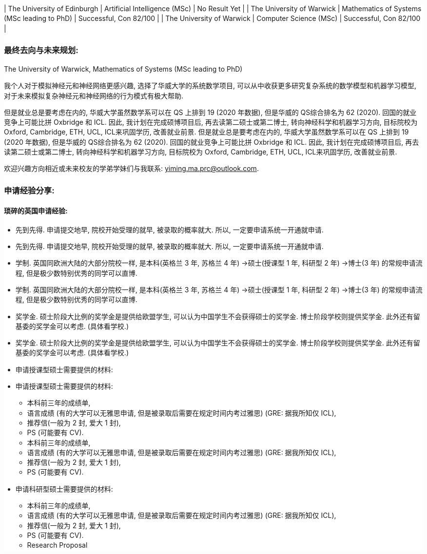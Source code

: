 | The University of Edinburgh                      | Artificial Intelligence (MSc)                              | No Result Yet                                  |
| The University of Warwick                        | Mathematics of Systems (MSc leading to PhD)                | Successful, Con 82/100                         |
| The University of Warwick                        | Computer Science (MSc)                                     | Successful, Con 82/100                         |

### 最终去向与未来规划:

The University of Warwick, Mathematics of Systems (MSc leading to PhD)

我个人对于模拟神经元和神经网络更感兴趣, 选择了华威大学的系统数学项目, 可以从中收获更多研究复杂系统的数学模型和机器学习模型, 对于未来模拟复杂神经元和神经网络的行为模式有极大帮助.

但是就业总是要考虑在内的, 华威大学虽然数学系可以在 QS 上排到 19 (2020 年数据), 但是华威的 QS综合排名为 62 (2020). 回国的就业竞争上可能比拼 Oxbridge 和 ICL. 因此, 我计划在完成硕博项目后, 再去读第二硕士或第二博士, 转向神经科学和机器学习方向, 目标院校为 Oxford, Cambridge, ETH, UCL, ICL来巩固学历, 改善就业前景.
但是就业总是要考虑在内的, 华威大学虽然数学系可以在 QS 上排到 19 (2020 年数据), 但是华威的 QS综合排名为 62 (2020). 回国的就业竞争上可能比拼 Oxbridge 和 ICL. 因此, 我计划在完成硕博项目后, 再去读第二硕士或第二博士, 转向神经科学和机器学习方向, 目标院校为 Oxford, Cambridge, ETH, UCL, ICL来巩固学历, 改善就业前景.

欢迎兴趣方向相近或未来校友的学弟学妹们与我联系: [yiming.ma.prc@outlook.com](mailto:yiming.ma.prc@outlook.com).

### 申请经验分享:

#### 琐碎的英国申请经验:

- 先到先得. 申请提交地早, 院校开始受理的就早, 被录取的概率就大. 所以, 一定要申请系统一开通就申请.
- 先到先得. 申请提交地早, 院校开始受理的就早, 被录取的概率就大. 所以, 一定要申请系统一开通就申请.

- 学制. 英国同欧洲大陆的大部分院校一样, 是本科(英格兰 3 年, 苏格兰 4 年) ->硕士(授课型 1 年, 科研型 2 年) ->博士(3 年) 的常规申请流程, 但是极少数特别优秀的同学可以直博.
- 学制. 英国同欧洲大陆的大部分院校一样, 是本科(英格兰 3 年, 苏格兰 4 年) ->硕士(授课型 1 年, 科研型 2 年) ->博士(3 年) 的常规申请流程, 但是极少数特别优秀的同学可以直博.

- 奖学金. 硕士阶段大比例的奖学金是提供给欧盟学生, 可以认为中国学生不会获得硕士的奖学金. 博士阶段学校则提供奖学金. 此外还有留基委的奖学金可以考虑. (具体看学校.)
- 奖学金. 硕士阶段大比例的奖学金是提供给欧盟学生, 可以认为中国学生不会获得硕士的奖学金. 博士阶段学校则提供奖学金. 此外还有留基委的奖学金可以考虑. (具体看学校.)

- 申请授课型硕士需要提供的材料:
- 申请授课型硕士需要提供的材料:

  - 本科前三年的成绩单,
  - 语言成绩 (有的大学可以无雅思申请, 但是被录取后需要在规定时间内考过雅思) (GRE: 据我所知仅 ICL),
  - 推荐信(一般为 2 封, 爱大 1 封),
  - PS (可能要有 CV).
  - 本科前三年的成绩单,
  - 语言成绩 (有的大学可以无雅思申请, 但是被录取后需要在规定时间内考过雅思) (GRE: 据我所知仅 ICL),
  - 推荐信(一般为 2 封, 爱大 1 封),
  - PS (可能要有 CV).

- 申请科研型硕士需要提供的材料:

  - 本科前三年的成绩单,
  - 语言成绩 (有的大学可以无雅思申请, 但是被录取后需要在规定时间内考过雅思) (GRE: 据我所知仅 ICL),
  - 推荐信(一般为 2 封, 爱大 1 封),
  - PS (可能要有 CV).
  - Research Proposal
